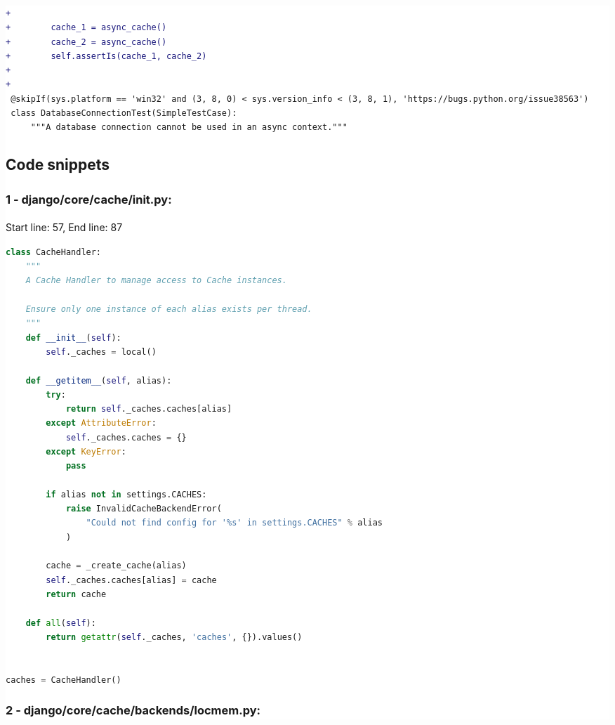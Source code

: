 ```diff
+
+        cache_1 = async_cache()
+        cache_2 = async_cache()
+        self.assertIs(cache_1, cache_2)
+
+
 @skipIf(sys.platform == 'win32' and (3, 8, 0) < sys.version_info < (3, 8, 1), 'https://bugs.python.org/issue38563')
 class DatabaseConnectionTest(SimpleTestCase):
     """A database connection cannot be used in an async context."""

```


## Code snippets

### 1 - django/core/cache/__init__.py:

Start line: 57, End line: 87

```python
class CacheHandler:
    """
    A Cache Handler to manage access to Cache instances.

    Ensure only one instance of each alias exists per thread.
    """
    def __init__(self):
        self._caches = local()

    def __getitem__(self, alias):
        try:
            return self._caches.caches[alias]
        except AttributeError:
            self._caches.caches = {}
        except KeyError:
            pass

        if alias not in settings.CACHES:
            raise InvalidCacheBackendError(
                "Could not find config for '%s' in settings.CACHES" % alias
            )

        cache = _create_cache(alias)
        self._caches.caches[alias] = cache
        return cache

    def all(self):
        return getattr(self._caches, 'caches', {}).values()


caches = CacheHandler()
```
### 2 - django/core/cache/backends/locmem.py:

